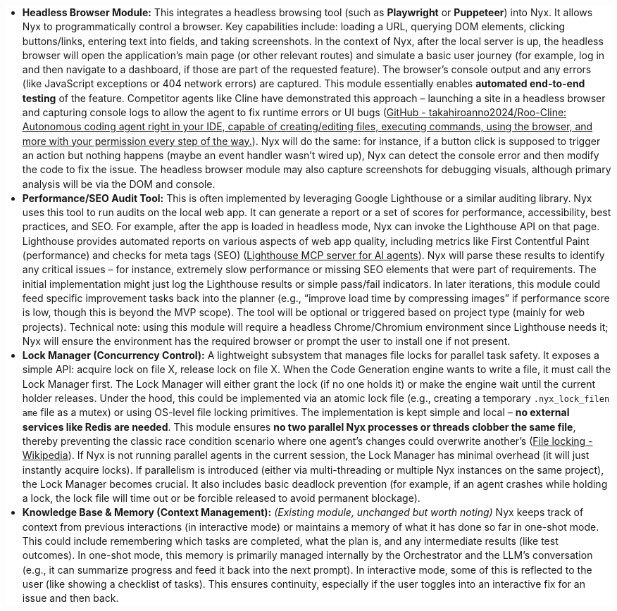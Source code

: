 - **Headless Browser Module:** This integrates a headless browsing tool (such as **Playwright** or **Puppeteer**) into Nyx. It allows Nyx to programmatically control a browser. Key capabilities include: loading a URL, querying DOM elements, clicking buttons/links, entering text into fields, and taking screenshots. In the context of Nyx, after the local server is up, the headless browser will open the application’s main page (or other relevant routes) and simulate a basic user journey (for example, log in and then navigate to a dashboard, if those are part of the requested feature). The browser’s console output and any errors (like JavaScript exceptions or 404 network errors) are captured. This module essentially enables **automated end-to-end testing** of the feature. Competitor agents like Cline have demonstrated this approach – launching a site in a headless browser and capturing console logs to allow the agent to fix runtime errors or UI bugs ([GitHub - takahiroanno2024/Roo-Cline: Autonomous coding agent right in your IDE, capable of creating/editing files, executing commands, using the browser, and more with your permission every step of the way.](https://github.com/takahiroanno2024/Roo-Cline#:~:text=,runtime%20errors%20and%20visual%20bugs)). Nyx will do the same: for instance, if a button click is supposed to trigger an action but nothing happens (maybe an event handler wasn’t wired up), Nyx can detect the console error and then modify the code to fix the issue. The headless browser module may also capture screenshots for debugging visuals, although primary analysis will be via the DOM and console.  
- **Performance/SEO Audit Tool:** This is often implemented by leveraging Google Lighthouse or a similar auditing library. Nyx uses this tool to run audits on the local web app. It can generate a report or a set of scores for performance, accessibility, best practices, and SEO. For example, after the app is loaded in headless mode, Nyx can invoke the Lighthouse API on that page. Lighthouse provides automated reports on various aspects of web app quality, including metrics like First Contentful Paint (performance) and checks for meta tags (SEO) ([Lighthouse MCP server for AI agents](https://playbooks.com/mcp/priyankark-lighthouse#:~:text=Lighthouse%20MCP%20Server%20is%20a,device%20emulation%20and%20network%20settings)). Nyx will parse these results to identify any critical issues – for instance, extremely slow performance or missing SEO elements that were part of requirements. The initial implementation might just log the Lighthouse results or simple pass/fail indicators. In later iterations, this module could feed specific improvement tasks back into the planner (e.g., “improve load time by compressing images” if performance score is low, though this is beyond the MVP scope). The tool will be optional or triggered based on project type (mainly for web projects). Technical note: using this module will require a headless Chrome/Chromium environment since Lighthouse needs it; Nyx will ensure the environment has the required browser or prompt the user to install one if not present.  
- **Lock Manager (Concurrency Control):** A lightweight subsystem that manages file locks for parallel task safety. It exposes a simple API: acquire lock on file X, release lock on file X. When the Code Generation engine wants to write a file, it must call the Lock Manager first. The Lock Manager will either grant the lock (if no one holds it) or make the engine wait until the current holder releases. Under the hood, this could be implemented via an atomic lock file (e.g., creating a temporary `.nyx_lock_filename` file as a mutex) or using OS-level file locking primitives. The implementation is kept simple and local – **no external services like Redis are needed**. This module ensures **no two parallel Nyx processes or threads clobber the same file**, thereby preventing the classic race condition scenario where one agent’s changes could overwrite another’s ([File locking - Wikipedia](https://en.wikipedia.org/wiki/File_locking#:~:text=Systems%20implement%20locking%20to%20prevent,illustrates%20the%20interceding%20update%20problem)). If Nyx is not running parallel agents in the current session, the Lock Manager has minimal overhead (it will just instantly acquire locks). If parallelism is introduced (either via multi-threading or multiple Nyx instances on the same project), the Lock Manager becomes crucial. It also includes basic deadlock prevention (for example, if an agent crashes while holding a lock, the lock file will time out or be forcible released to avoid permanent blockage).  
- **Knowledge Base & Memory (Context Management):** *(Existing module, unchanged but worth noting)* Nyx keeps track of context from previous interactions (in interactive mode) or maintains a memory of what it has done so far in one-shot mode. This could include remembering which tasks are completed, what the plan is, and any intermediate results (like test outcomes). In one-shot mode, this memory is primarily managed internally by the Orchestrator and the LLM’s conversation (e.g., it can summarize progress and feed it back into the next prompt). In interactive mode, some of this is reflected to the user (like showing a checklist of tasks). This ensures continuity, especially if the user toggles into an interactive fix for an issue and then back.  
